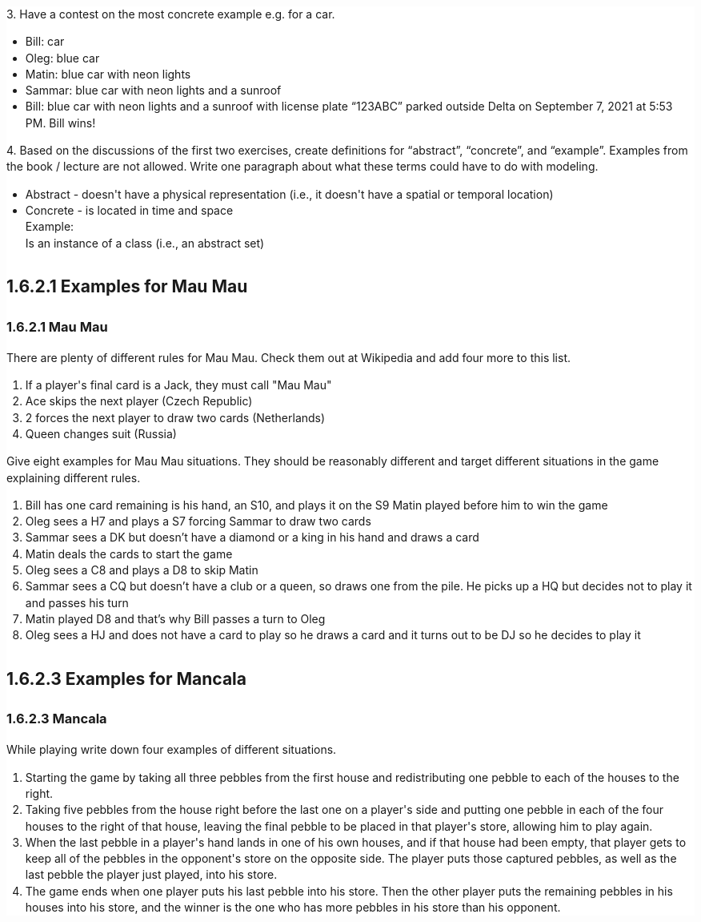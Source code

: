 3\. Have a contest on the most concrete example e.g. for a car.

- Bill: car
- Oleg: blue car
- Matin: blue car with neon lights
- Sammar: blue car with neon lights and a sunroof
- Bill: blue car with neon lights and a sunroof with license plate “123ABC” parked outside Delta on September 7, 2021 at 5:53 PM. Bill wins!

4\. Based on the discussions of the first two exercises, create definitions for “abstract”, “concrete”, and “example”. Examples from the book / lecture are not allowed. Write one paragraph about what these terms could have to do with modeling.
- Abstract - doesn't have a physical representation (i.e., it doesn't have a spatial or temporal location)
- Concrete - is located in time and space\
    Example:\
    Is an instance of a class (i.e., an abstract set)


## 1.6.2.1 Examples for Mau Mau
### 1.6.2.1 Mau Mau

There are plenty of different rules for Mau Mau. Check them out at Wikipedia and add four more to this list.

1. If a player's final card is a Jack, they must call "Mau Mau"
2. Ace skips the next player (Czech Republic)
3. 2 forces the next player to draw two cards (Netherlands)
4. Queen changes suit (Russia)

Give eight examples for Mau Mau situations. They should be reasonably different and target different situations in the game explaining different rules.

1. Bill has one card remaining is his hand, an S10, and plays it on the S9 Matin played before him to win the game
2. Oleg sees a H7 and plays a S7 forcing Sammar to draw two cards
3. Sammar sees a DK but doesn’t have a diamond or a king in his hand and draws a card
4. Matin deals the cards to start the game
5. Oleg sees a C8 and plays a D8 to skip Matin
6. Sammar sees a CQ but doesn’t have a club or a queen, so draws one from the pile. He picks up a HQ but decides not to play it and passes his turn
7. Matin played D8 and that’s why Bill passes a turn to Oleg
8. Oleg sees a HJ and does not have a card to play so he draws a card and it turns out to be DJ so he decides to play it

## 1.6.2.3 Examples for Mancala
### 1.6.2.3 Mancala

While playing write down four examples of different situations.

1. Starting the game by taking all three pebbles from the first house and redistributing one pebble to each of the houses to the right.
2. Taking five pebbles from the house right before the last one on a player's side and putting one pebble in each of the four houses to the right of that house, leaving the final pebble to be placed in that player's store, allowing him to play again.
3. When the last pebble in a player's hand lands in one of his own houses, and if that house had been empty, that player gets to keep all of the pebbles in the opponent's store on the opposite side. The player puts those captured pebbles, as well as the last pebble the player just played, into his store.
4. The game ends when one player puts his last pebble into his store. Then the other player puts the remaining pebbles in his houses into his store, and the winner is the one who has more pebbles in his store than his opponent.
